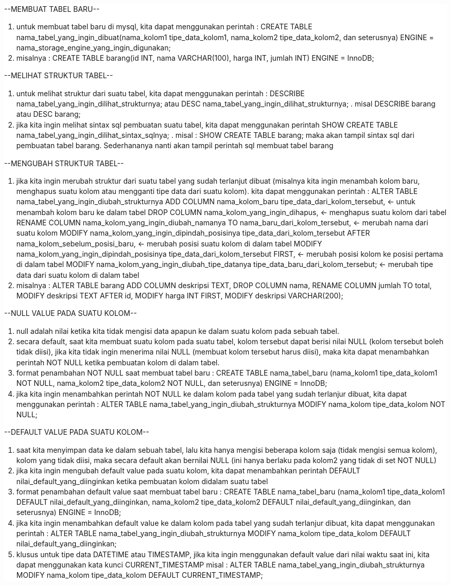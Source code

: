 --MEMBUAT TABEL BARU--

1. untuk membuat tabel baru di mysql, kita dapat menggunakan perintah : CREATE TABLE nama_tabel_yang_ingin_dibuat(nama_kolom1 tipe_data_kolom1, nama_kolom2 tipe_data_kolom2, dan seterusnya) ENGINE = nama_storage_engine_yang_ingin_digunakan;
2. misalnya : CREATE TABLE barang(id INT, nama VARCHAR(100), harga INT, jumlah INT) ENGINE = InnoDB;

--MELIHAT STRUKTUR TABEL--

1. untuk melihat struktur dari suatu tabel, kita dapat menggunakan perintah : DESCRIBE nama_tabel_yang_ingin_dilihat_strukturnya; atau DESC nama_tabel_yang_ingin_dilihat_strukturnya; . misal DESCRIBE barang atau DESC barang;
2. jika kita ingin melihat sintax sql pembuatan suatu tabel, kita dapat menggunakan perintah SHOW CREATE TABLE nama_tabel_yang_ingin_dilihat_sintax_sqlnya; . misal : SHOW CREATE TABLE barang; maka akan tampil sintax sql dari pembuatan tabel barang. Sederhananya nanti akan tampil perintah sql membuat tabel barang

--MENGUBAH STRUKTUR TABEL--

1. jika kita ingin merubah struktur dari suatu tabel yang sudah terlanjut dibuat (misalnya kita ingin menambah kolom baru, menghapus suatu kolom atau mengganti tipe data dari suatu kolom). kita dapat menggunakan perintah :
   ALTER TABLE nama_tabel_yang_ingin_diubah_strukturnya
   ADD COLUMN nama_kolom_baru tipe_data_dari_kolom_tersebut, <- untuk menambah kolom baru ke dalam tabel
   DROP COLUMN nama_kolom_yang_ingin_dihapus, <- menghapus suatu kolom dari tabel
   RENAME COLUMN nama_kolom_yang_ingin_diubah_namanya TO nama_baru_dari_kolom_tersebut, <- merubah nama dari suatu kolom
   MODIFY nama_kolom_yang_ingin_dipindah_posisinya tipe_data_dari_kolom_tersebut AFTER nama_kolom_sebelum_posisi_baru, <- merubah posisi suatu kolom di dalam tabel
   MODIFY nama_kolom_yang_ingin_dipindah_posisinya tipe_data_dari_kolom_tersebut FIRST, <- merubah posisi kolom ke posisi pertama di dalam tabel
   MODIFY nama_kolom_yang_ingin_diubah_tipe_datanya tipe_data_baru_dari_kolom_tersebut; <- merubah tipe data dari suatu kolom di dalam tabel
2. misalnya : ALTER TABLE barang ADD COLUMN deskripsi TEXT, DROP COLUMN nama, RENAME COLUMN jumlah TO total, MODIFY deskripsi TEXT AFTER id, MODIFY harga INT FIRST, MODIFY deskripsi VARCHAR(200);

--NULL VALUE PADA SUATU KOLOM--

1. null adalah nilai ketika kita tidak mengisi data apapun ke dalam suatu kolom pada sebuah tabel.
2. secara default, saat kita membuat suatu kolom pada suatu tabel, kolom tersebut dapat berisi nilai NULL (kolom tersebut boleh tidak diisi), jika kita tidak ingin menerima nilai NULL (membuat kolom tersebut harus diisi), maka kita dapat menambahkan perintah NOT NULL ketika pembuatan kolom di dalam tabel.
3. format penambahan NOT NULL saat membuat tabel baru : CREATE TABLE nama_tabel_baru (nama_kolom1 tipe_data_kolom1 NOT NULL, nama_kolom2 tipe_data_kolom2 NOT NULL, dan seterusnya) ENGINE = InnoDB;
4. jika kita ingin menambahkan perintah NOT NULL ke dalam kolom pada tabel yang sudah terlanjur dibuat, kita dapat menggunakan perintah : ALTER TABLE nama_tabel_yang_ingin_diubah_strukturnya MODIFY nama_kolom tipe_data_kolom NOT NULL;

--DEFAULT VALUE PADA SUATU KOLOM--

1. saat kita menyimpan data ke dalam sebuah tabel, lalu kita hanya mengisi beberapa kolom saja (tidak mengisi semua kolom), kolom yang tidak diisi, maka secara default akan bernilai NULL (ini hanya berlaku pada kolom2 yang tidak di set NOT NULL)
2. jika kita ingin mengubah default value pada suatu kolom, kita dapat menambahkan perintah DEFAULT nilai_default_yang_diinginkan ketika pembuatan kolom didalam suatu tabel
3. format penambahan default value saat membuat tabel baru : CREATE TABLE nama_tabel_baru (nama_kolom1 tipe_data_kolom1 DEFAULT nilai_default_yang_diinginkan, nama_kolom2 tipe_data_kolom2 DEFAULT nilai_default_yang_diinginkan, dan seterusnya) ENGINE = InnoDB;
4. jika kita ingin menambahkan default value ke dalam kolom pada tabel yang sudah terlanjur dibuat, kita dapat menggunakan perintah : ALTER TABLE nama_tabel_yang_ingin_diubah_strukturnya MODIFY nama_kolom tipe_data_kolom DEFAULT nilai_default_yang_diinginkan;
5. klusus untuk tipe data DATETIME atau TIMESTAMP, jika kita ingin menggunakan default value dari nilai waktu saat ini, kita dapat menggunakan kata kunci CURRENT_TIMESTAMP misal : ALTER TABLE nama_tabel_yang_ingin_diubah_strukturnya MODIFY nama_kolom tipe_data_kolom DEFAULT CURRENT_TIMESTAMP;
